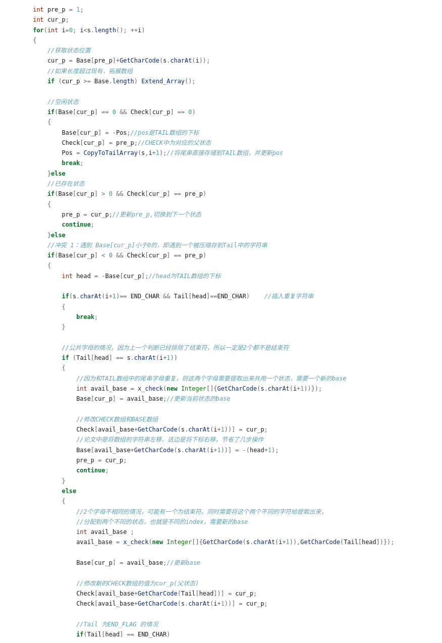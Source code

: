 ```java
		int pre_p = 1;
		int cur_p;
		for(int i=0; i<s.length(); ++i)
		{
			//获取状态位置
			cur_p = Base[pre_p]+GetCharCode(s.charAt(i));
			//如果长度超过现有，拓展数组
			if (cur_p >= Base.length) Extend_Array();

			//空闲状态
			if(Base[cur_p] == 0 && Check[cur_p] == 0)
			{
				Base[cur_p] = -Pos;//pos是TAIL数组的下标
				Check[cur_p] = pre_p;//CHECK中为对应的父状态
				Pos = CopyToTailArray(s,i+1);//将尾串直接存储到TAIL数组，并更新pos
				break;
			}else
			//已存在状态
			if(Base[cur_p] > 0 && Check[cur_p] == pre_p)
			{
				pre_p = cur_p;//更新pre_p,切换到下一个状态
				continue;
			}else
			//冲突 1：遇到 Base[cur_p]小于0的，即遇到一个被压缩存到Tail中的字符串
			if(Base[cur_p] < 0 && Check[cur_p] == pre_p)
			{
				int head = -Base[cur_p];//head为TAIL数组的下标

				if(s.charAt(i+1)== END_CHAR && Tail[head]==END_CHAR)	//插入重复字符串
				{
					break;
				}

				//公共字母的情况，因为上一个判断已经排除了结束符，所以一定是2个都不是结束符
				if (Tail[head] == s.charAt(i+1))
				{
					//因为和TAIL数组中的尾串字母重复，则这两个字母需要提取出来共用一个状态，需要一个新的base
					int avail_base = x_check(new Integer[]{GetCharCode(s.charAt(i+1))});
					Base[cur_p] = avail_base;//更新当前状态的base

					//修改CHECK数组和BASE数组
					Check[avail_base+GetCharCode(s.charAt(i+1))] = cur_p;
					//论文中是将数组的字符串左移，这边是将下标右移，节省了几步操作
					Base[avail_base+GetCharCode(s.charAt(i+1))] = -(head+1);
					pre_p = cur_p;
					continue;
				}
				else
				{
					//2个字母不相同的情况，可能有一个为结束符。同时需要将这个两个不同的字符给提取出来，
					//分配到两个不同的状态，也就是不同的index，需要新的base
					int avail_base ;
					avail_base = x_check(new Integer[]{GetCharCode(s.charAt(i+1)),GetCharCode(Tail[head])});

					Base[cur_p] = avail_base;//更新base

					//修改新的CHECK数组的值为cur_p(父状态)
					Check[avail_base+GetCharCode(Tail[head])] = cur_p;
					Check[avail_base+GetCharCode(s.charAt(i+1))] = cur_p;

					//Tail 为END_FLAG 的情况
					if(Tail[head] == END_CHAR)
```